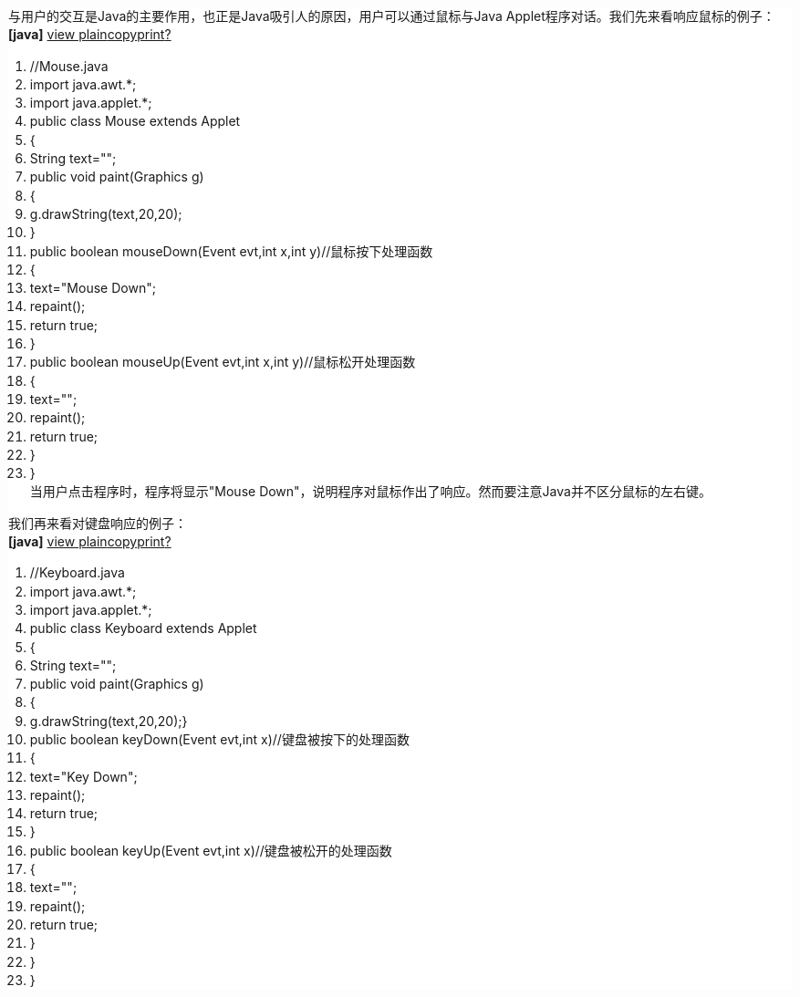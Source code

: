  与用户的交互是Java的主要作用，也正是Java吸引人的原因，用户可以通过鼠标与Java Applet程序对话。我们先来看响应鼠标的例子：   
**[java]** [ view plain](http://blog.csdn.net/c2520/article/details/8157411#)[copy](http://blog.csdn.net/c2520/article/details/8157411#)[print](http://blog.csdn.net/c2520/article/details/8157411#)[?](http://blog.csdn.net/c2520/article/details/8157411#)   
   
   
 
  1. //Mouse.java  
  2. import java.awt.*; 
  3. import java.applet.*; 
  4. public class Mouse extends Applet 
  5. { 
  6. String text=""; 
  7. public void paint(Graphics g) 
  8. { 
  9. g.drawString(text,20,20); 
  10. } 
  11. public boolean mouseDown(Event evt,int x,int y)//鼠标按下处理函数  
  12. { 
  13. text="Mouse Down"; 
  14. repaint(); 
  15. return true; 
  16. } 
  17. public boolean mouseUp(Event evt,int x,int y)//鼠标松开处理函数  
  18. { 
  19. text=""; 
  20. repaint(); 
  21. return true; 
  22. } 
  23. }   
 当用户点击程序时，程序将显示"Mouse Down"，说明程序对鼠标作出了响应。然而要注意Java并不区分鼠标的左右键。  
  
 我们再来看对键盘响应的例子：   
**[java]** [ view plain](http://blog.csdn.net/c2520/article/details/8157411#)[copy](http://blog.csdn.net/c2520/article/details/8157411#)[print](http://blog.csdn.net/c2520/article/details/8157411#)[?](http://blog.csdn.net/c2520/article/details/8157411#)   
   
   
 
  1. //Keyboard.java  
  2. import java.awt.*; 
  3. import java.applet.*; 
  4. public class Keyboard extends Applet 
  5. { 
  6. String text=""; 
  7. public void paint(Graphics g) 
  8. { 
  9. g.drawString(text,20,20);} 
  10. public boolean keyDown(Event evt,int x)//键盘被按下的处理函数  
  11. { 
  12. text="Key Down"; 
  13. repaint(); 
  14. return true; 
  15. } 
  16. public boolean keyUp(Event evt,int x)//键盘被松开的处理函数  
  17. { 
  18. text=""; 
  19. repaint(); 
  20. return true; 
  21. } 
  22. } 
  23. }   
   
